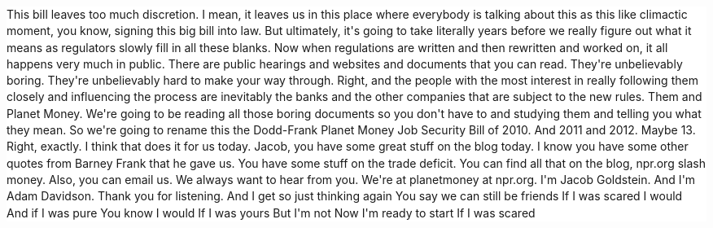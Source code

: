 This bill leaves too much discretion.
I mean, it leaves us in this place
where everybody is talking about this
as this like climactic moment,
you know, signing this big bill into law.
But ultimately, it's going to take literally years
before we really figure out what it means
as regulators slowly fill in all these blanks.
Now when regulations are written
and then rewritten and worked on,
it all happens very much in public.
There are public hearings and websites
and documents that you can read.
They're unbelievably boring.
They're unbelievably hard to make your way through.
Right, and the people with the most interest
in really following them closely
and influencing the process
are inevitably the banks and the other companies
that are subject to the new rules.
Them and Planet Money.
We're going to be reading all those boring documents
so you don't have to
and studying them and telling you what they mean.
So we're going to rename this
the Dodd-Frank Planet Money Job Security Bill of 2010.
And 2011 and 2012.
Maybe 13.
Right, exactly.
I think that does it for us today.
Jacob, you have some great stuff on the blog today.
I know you have some other quotes
from Barney Frank that he gave us.
You have some stuff on the trade deficit.
You can find all that on the blog, npr.org slash money.
Also, you can email us.
We always want to hear from you.
We're at planetmoney at npr.org.
I'm Jacob Goldstein.
And I'm Adam Davidson.
Thank you for listening.
And I get so just thinking again
You say we can still be friends
If I was scared
I would
And if I was pure
You know I would
If I was yours
But I'm not
Now I'm ready to start
If I was scared
